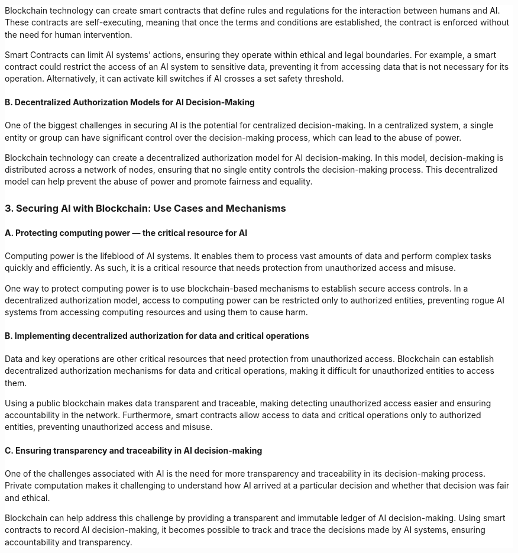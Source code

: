 Blockchain technology can create smart contracts that define rules and regulations for the interaction between humans and AI. These contracts are self-executing, meaning that once the terms and conditions are established, the contract is enforced without the need for human intervention.

Smart Contracts can limit AI systems’ actions, ensuring they operate within ethical and legal boundaries. For example, a smart contract could restrict the access of an AI system to sensitive data, preventing it from accessing data that is not necessary for its operation. Alternatively, it can activate kill switches if AI crosses a set safety threshold.

#### B. Decentralized Authorization Models for AI Decision-Making

One of the biggest challenges in securing AI is the potential for centralized decision-making. In a centralized system, a single entity or group can have significant control over the decision-making process, which can lead to the abuse of power.

Blockchain technology can create a decentralized authorization model for AI decision-making. In this model, decision-making is distributed across a network of nodes, ensuring that no single entity controls the decision-making process. This decentralized model can help prevent the abuse of power and promote fairness and equality.

### 3. Securing AI with Blockchain: Use Cases and Mechanisms

#### A. Protecting computing power — the critical resource for AI

Computing power is the lifeblood of AI systems. It enables them to process vast amounts of data and perform complex tasks quickly and efficiently. As such, it is a critical resource that needs protection from unauthorized access and misuse.

One way to protect computing power is to use blockchain-based mechanisms to establish secure access controls. In a decentralized authorization model, access to computing power can be restricted only to authorized entities, preventing rogue AI systems from accessing computing resources and using them to cause harm.

#### B. Implementing decentralized authorization for data and critical operations

Data and key operations are other critical resources that need protection from unauthorized access. Blockchain can establish decentralized authorization mechanisms for data and critical operations, making it difficult for unauthorized entities to access them.

Using a public blockchain makes data transparent and traceable, making detecting unauthorized access easier and ensuring accountability in the network. Furthermore, smart contracts allow access to data and critical operations only to authorized entities, preventing unauthorized access and misuse.

#### C. Ensuring transparency and traceability in AI decision-making

One of the challenges associated with AI is the need for more transparency and traceability in its decision-making process. Private computation makes it challenging to understand how AI arrived at a particular decision and whether that decision was fair and ethical.

Blockchain can help address this challenge by providing a transparent and immutable ledger of AI decision-making. Using smart contracts to record AI decision-making, it becomes possible to track and trace the decisions made by AI systems, ensuring accountability and transparency.
